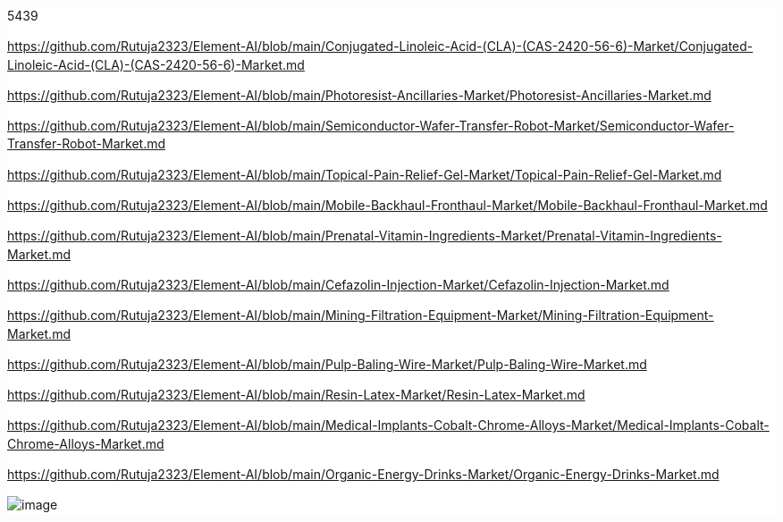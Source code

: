 5439</p><p><a href="https://github.com/Rutuja2323/Element-AI/blob/main/Conjugated-Linoleic-Acid-(CLA)-(CAS-2420-56-6)-Market/Conjugated-Linoleic-Acid-(CLA)-(CAS-2420-56-6)-Market.md">https://github.com/Rutuja2323/Element-AI/blob/main/Conjugated-Linoleic-Acid-(CLA)-(CAS-2420-56-6)-Market/Conjugated-Linoleic-Acid-(CLA)-(CAS-2420-56-6)-Market.md</a></p><p><a href="https://github.com/Rutuja2323/Element-AI/blob/main/Photoresist-Ancillaries-Market/Photoresist-Ancillaries-Market.md">https://github.com/Rutuja2323/Element-AI/blob/main/Photoresist-Ancillaries-Market/Photoresist-Ancillaries-Market.md</a></p><p><a href="https://github.com/Rutuja2323/Element-AI/blob/main/Semiconductor-Wafer-Transfer-Robot-Market/Semiconductor-Wafer-Transfer-Robot-Market.md">https://github.com/Rutuja2323/Element-AI/blob/main/Semiconductor-Wafer-Transfer-Robot-Market/Semiconductor-Wafer-Transfer-Robot-Market.md</a></p><p><a href="https://github.com/Rutuja2323/Element-AI/blob/main/Topical-Pain-Relief-Gel-Market/Topical-Pain-Relief-Gel-Market.md">https://github.com/Rutuja2323/Element-AI/blob/main/Topical-Pain-Relief-Gel-Market/Topical-Pain-Relief-Gel-Market.md</a></p><p><a href="https://github.com/Rutuja2323/Element-AI/blob/main/Mobile-Backhaul-Fronthaul-Market/Mobile-Backhaul-Fronthaul-Market.md">https://github.com/Rutuja2323/Element-AI/blob/main/Mobile-Backhaul-Fronthaul-Market/Mobile-Backhaul-Fronthaul-Market.md</a></p><p><a href="https://github.com/Rutuja2323/Element-AI/blob/main/Prenatal-Vitamin-Ingredients-Market/Prenatal-Vitamin-Ingredients-Market.md">https://github.com/Rutuja2323/Element-AI/blob/main/Prenatal-Vitamin-Ingredients-Market/Prenatal-Vitamin-Ingredients-Market.md</a></p><p><a href="https://github.com/Rutuja2323/Element-AI/blob/main/Cefazolin-Injection-Market/Cefazolin-Injection-Market.md">https://github.com/Rutuja2323/Element-AI/blob/main/Cefazolin-Injection-Market/Cefazolin-Injection-Market.md</a></p><p><a href="https://github.com/Rutuja2323/Element-AI/blob/main/Mining-Filtration-Equipment-Market/Mining-Filtration-Equipment-Market.md">https://github.com/Rutuja2323/Element-AI/blob/main/Mining-Filtration-Equipment-Market/Mining-Filtration-Equipment-Market.md</a></p><p><a href="https://github.com/Rutuja2323/Element-AI/blob/main/Pulp-Baling-Wire-Market/Pulp-Baling-Wire-Market.md">https://github.com/Rutuja2323/Element-AI/blob/main/Pulp-Baling-Wire-Market/Pulp-Baling-Wire-Market.md</a></p><p><a href="https://github.com/Rutuja2323/Element-AI/blob/main/Resin-Latex-Market/Resin-Latex-Market.md">https://github.com/Rutuja2323/Element-AI/blob/main/Resin-Latex-Market/Resin-Latex-Market.md</a></p><p><a href="https://github.com/Rutuja2323/Element-AI/blob/main/Medical-Implants-Cobalt-Chrome-Alloys-Market/Medical-Implants-Cobalt-Chrome-Alloys-Market.md">https://github.com/Rutuja2323/Element-AI/blob/main/Medical-Implants-Cobalt-Chrome-Alloys-Market/Medical-Implants-Cobalt-Chrome-Alloys-Market.md</a></p><p><a href="https://github.com/Rutuja2323/Element-AI/blob/main/Organic-Energy-Drinks-Market/Organic-Energy-Drinks-Market.md">https://github.com/Rutuja2323/Element-AI/blob/main/Organic-Energy-Drinks-Market/Organic-Energy-Drinks-Market.md</a></p>
![image](https://github.com/user-attachments/assets/fcd9e789-be10-4178-8343-fe68be267fda)
